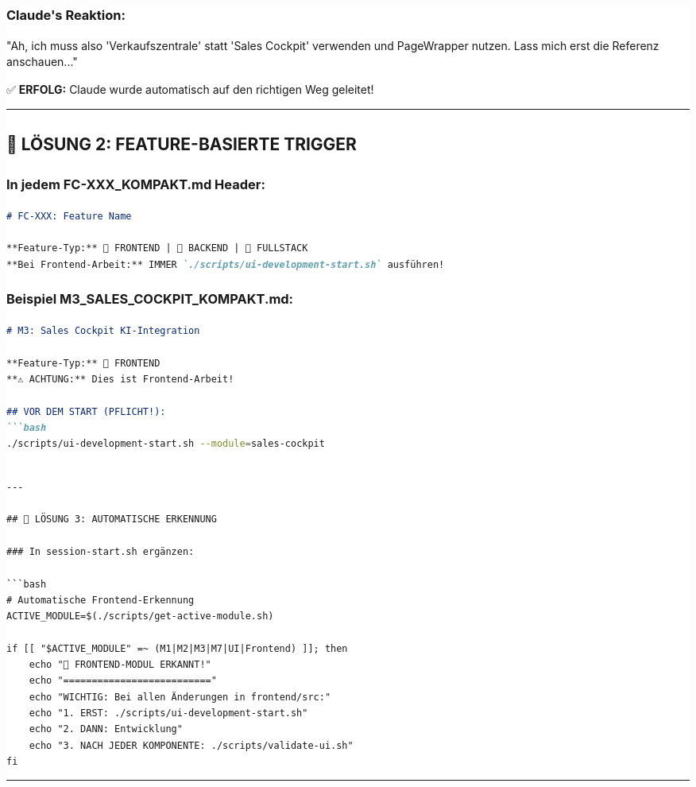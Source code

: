 ### Claude's Reaktion:
"Ah, ich muss also 'Verkaufszentrale' statt 'Sales Cockpit' verwenden und PageWrapper nutzen. Lass mich erst die Referenz anschauen..."

✅ **ERFOLG:** Claude wurde automatisch auf den richtigen Weg geleitet!

---

## 🎯 LÖSUNG 2: FEATURE-BASIERTE TRIGGER

### In jedem FC-XXX_KOMPAKT.md Header:

```markdown
# FC-XXX: Feature Name

**Feature-Typ:** 🎨 FRONTEND | 🔧 BACKEND | 🔀 FULLSTACK
**Bei Frontend-Arbeit:** IMMER `./scripts/ui-development-start.sh` ausführen!
```

### Beispiel M3_SALES_COCKPIT_KOMPAKT.md:
```markdown
# M3: Sales Cockpit KI-Integration

**Feature-Typ:** 🎨 FRONTEND  
**⚠️ ACHTUNG:** Dies ist Frontend-Arbeit!

## VOR DEM START (PFLICHT!):
```bash
./scripts/ui-development-start.sh --module=sales-cockpit
```
```

---

## 🎯 LÖSUNG 3: AUTOMATISCHE ERKENNUNG

### In session-start.sh ergänzen:

```bash
# Automatische Frontend-Erkennung
ACTIVE_MODULE=$(./scripts/get-active-module.sh)

if [[ "$ACTIVE_MODULE" =~ (M1|M2|M3|M7|UI|Frontend) ]]; then
    echo "🎨 FRONTEND-MODUL ERKANNT!"
    echo "=========================="
    echo "WICHTIG: Bei allen Änderungen in frontend/src:"
    echo "1. ERST: ./scripts/ui-development-start.sh"
    echo "2. DANN: Entwicklung"
    echo "3. NACH JEDER KOMPONENTE: ./scripts/validate-ui.sh"
fi
```

---